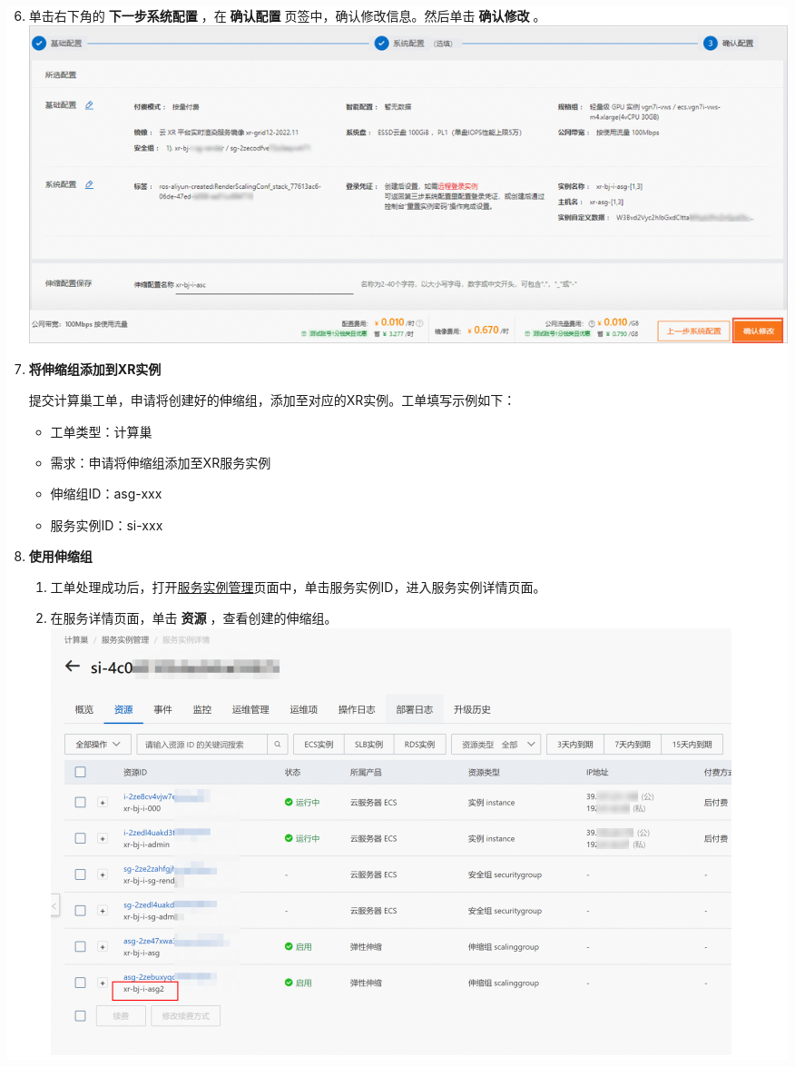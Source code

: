    6. 单击右下角的 **下一步系统配置** ，在 **确认配置** 页签中，确认修改信息。然后单击 **确认修改** 。![确认修改](images/p535213.png)

3. **将伸缩组添加到XR实例**

   提交计算巢工单，申请将创建好的伸缩组，添加至对应的XR实例。工单填写示例如下：
   * 工单类型：计算巢
   
   * 需求：申请将伸缩组添加至XR服务实例
   
   * 伸缩组ID：asg-xxx
   
   * 服务实例ID：si-xxx

4. **使用伸缩组**
   1. 工单处理成功后，打开[服务实例管理](https://computenest.console.aliyun.com/user/cn-hangzhou/serviceInstance/private)页面中，单击服务实例ID，进入服务实例详情页面。
   
   2. 在服务详情页面，单击 **资源** ，查看创建的伸缩组。![查看伸缩组](images/p535231.png)
   